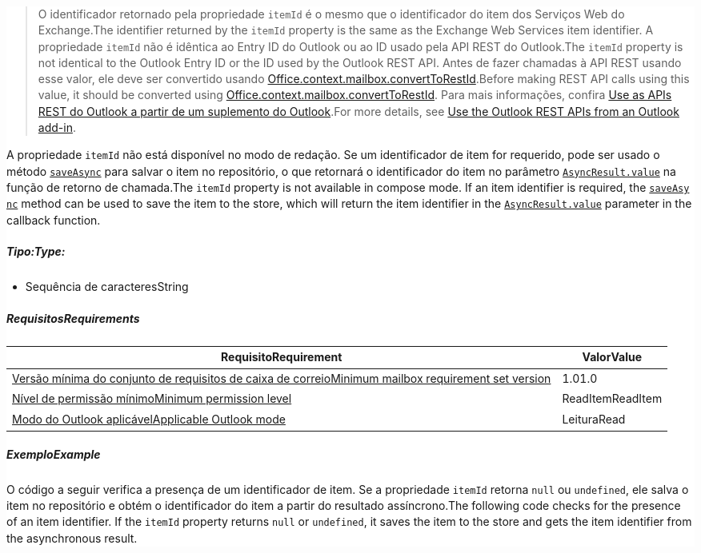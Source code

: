 > <span data-ttu-id="1f699-409">O identificador retornado pela propriedade `itemId` é o mesmo que o identificador do item dos Serviços Web do Exchange.</span><span class="sxs-lookup"><span data-stu-id="1f699-409">The identifier returned by the `itemId` property is the same as the Exchange Web Services item identifier.</span></span> <span data-ttu-id="1f699-410">A propriedade `itemId` não é idêntica ao Entry ID do Outlook ou ao ID usado pela API REST do Outlook.</span><span class="sxs-lookup"><span data-stu-id="1f699-410">The `itemId` property is not identical to the Outlook Entry ID or the ID used by the Outlook REST API.</span></span> <span data-ttu-id="1f699-411">Antes de fazer chamadas à API REST usando esse valor, ele deve ser convertido usando [Office.context.mailbox.convertToRestId](office.context.mailbox.md#converttorestiditemid-restversion--string).</span><span class="sxs-lookup"><span data-stu-id="1f699-411">Before making REST API calls using this value, it should be converted using [Office.context.mailbox.convertToRestId](office.context.mailbox.md#converttorestiditemid-restversion--string).</span></span> <span data-ttu-id="1f699-412">Para mais informações, confira [Use as APIs REST do Outlook a partir de um suplemento do Outlook](https://docs.microsoft.com/outlook/add-ins/use-rest-api#get-the-item-id).</span><span class="sxs-lookup"><span data-stu-id="1f699-412">For more details, see [Use the Outlook REST APIs from an Outlook add-in](https://docs.microsoft.com/outlook/add-ins/use-rest-api#get-the-item-id).</span></span>

<span data-ttu-id="1f699-p118">A propriedade `itemId` não está disponível no modo de redação. Se  um identificador de item for requerido, pode ser usado o método [`saveAsync`](#saveasyncoptions-callback) para salvar o item no repositório, o que retornará o identificador do item no parâmetro [`AsyncResult.value`](/javascript/api/office/office.asyncresult) na função de retorno de chamada.</span><span class="sxs-lookup"><span data-stu-id="1f699-p118">The `itemId` property is not available in compose mode. If an item identifier is required, the [`saveAsync`](#saveasyncoptions-callback) method can be used to save the item to the store, which will return the item identifier in the [`AsyncResult.value`](/javascript/api/office/office.asyncresult) parameter in the callback function.</span></span>

##### <a name="type"></a><span data-ttu-id="1f699-415">Tipo:</span><span class="sxs-lookup"><span data-stu-id="1f699-415">Type:</span></span>

*   <span data-ttu-id="1f699-416">Sequência de caracteres</span><span class="sxs-lookup"><span data-stu-id="1f699-416">String</span></span>

##### <a name="requirements"></a><span data-ttu-id="1f699-417">Requisitos</span><span class="sxs-lookup"><span data-stu-id="1f699-417">Requirements</span></span>

|<span data-ttu-id="1f699-418">Requisito</span><span class="sxs-lookup"><span data-stu-id="1f699-418">Requirement</span></span>|<span data-ttu-id="1f699-419">Valor</span><span class="sxs-lookup"><span data-stu-id="1f699-419">Value</span></span>|
|---|---|
|[<span data-ttu-id="1f699-420">Versão mínima do conjunto de requisitos de caixa de correio</span><span class="sxs-lookup"><span data-stu-id="1f699-420">Minimum mailbox requirement set version</span></span>](/office/dev/add-ins/reference/requirement-sets/outlook-api-requirement-sets)|<span data-ttu-id="1f699-421">1.0</span><span class="sxs-lookup"><span data-stu-id="1f699-421">1.0</span></span>|
|[<span data-ttu-id="1f699-422">Nível de permissão mínimo</span><span class="sxs-lookup"><span data-stu-id="1f699-422">Minimum permission level</span></span>](https://docs.microsoft.com/outlook/add-ins/understanding-outlook-add-in-permissions)|<span data-ttu-id="1f699-423">ReadItem</span><span class="sxs-lookup"><span data-stu-id="1f699-423">ReadItem</span></span>|
|[<span data-ttu-id="1f699-424">Modo do Outlook aplicável</span><span class="sxs-lookup"><span data-stu-id="1f699-424">Applicable Outlook mode</span></span>](https://docs.microsoft.com/outlook/add-ins/#extension-points)|<span data-ttu-id="1f699-425">Leitura</span><span class="sxs-lookup"><span data-stu-id="1f699-425">Read</span></span>|

##### <a name="example"></a><span data-ttu-id="1f699-426">Exemplo</span><span class="sxs-lookup"><span data-stu-id="1f699-426">Example</span></span>

<span data-ttu-id="1f699-p119">O código a seguir verifica a presença de um identificador de item. Se a propriedade `itemId` retorna `null` ou `undefined`, ele salva o item no repositório e obtém o identificador do item a partir do resultado assíncrono.</span><span class="sxs-lookup"><span data-stu-id="1f699-p119">The following code checks for the presence of an item identifier. If the `itemId` property returns `null` or `undefined`, it saves the item to the store and gets the item identifier from the asynchronous result.</span></span>
